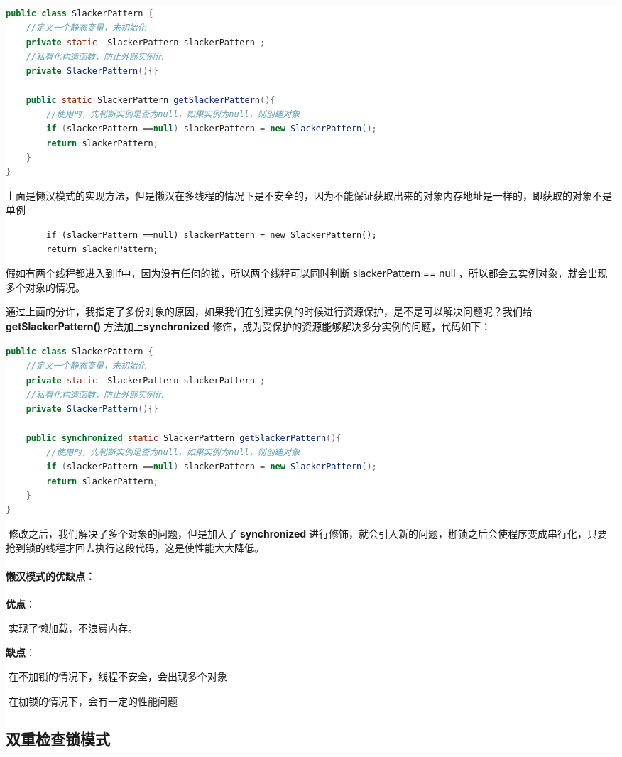 ```java
public class SlackerPattern {
    //定义一个静态变量，未初始化
    private static  SlackerPattern slackerPattern ;
    //私有化构造函数，防止外部实例化
    private SlackerPattern(){}

    public static SlackerPattern getSlackerPattern(){
        //使用时，先判断实例是否为null，如果实例为null，则创建对象
        if (slackerPattern ==null) slackerPattern = new SlackerPattern();
        return slackerPattern;
    }
}
```

上面是懒汉模式的实现方法，但是懒汉在多线程的情况下是不安全的，因为不能保证获取出来的对象内存地址是一样的，即获取的对象不是单例

```
        if (slackerPattern ==null) slackerPattern = new SlackerPattern();
        return slackerPattern;
```

​	假如有两个线程都进入到if中，因为没有任何的锁，所以两个线程可以同时判断 slackerPattern == null ，所以都会去实例对象，就会出现多个对象的情况。

通过上面的分许，我指定了多份对象的原因，如果我们在创建实例的时候进行资源保护，是不是可以解决问题呢？我们给 **getSlackerPattern()** 方法加上**synchronized**  修饰，成为受保护的资源能够解决多分实例的问题，代码如下：

```java
public class SlackerPattern {
    //定义一个静态变量，未初始化
    private static  SlackerPattern slackerPattern ;
    //私有化构造函数，防止外部实例化
    private SlackerPattern(){}

    public synchronized static SlackerPattern getSlackerPattern(){
        //使用时，先判断实例是否为null，如果实例为null，则创建对象
        if (slackerPattern ==null) slackerPattern = new SlackerPattern();
        return slackerPattern;
    }
}
```

​	修改之后，我们解决了多个对象的问题，但是加入了 **synchronized** 进行修饰，就会引入新的问题，枷锁之后会使程序变成串行化，只要抢到锁的线程才回去执行这段代码，这是使性能大大降低。

#### 懒汉模式的优缺点：

**优点**： 

​	实现了懒加载，不浪费内存。

**缺点**： 

​	在不加锁的情况下，线程不安全，会出现多个对象

​	在枷锁的情况下，会有一定的性能问题

## 双重检查锁模式
